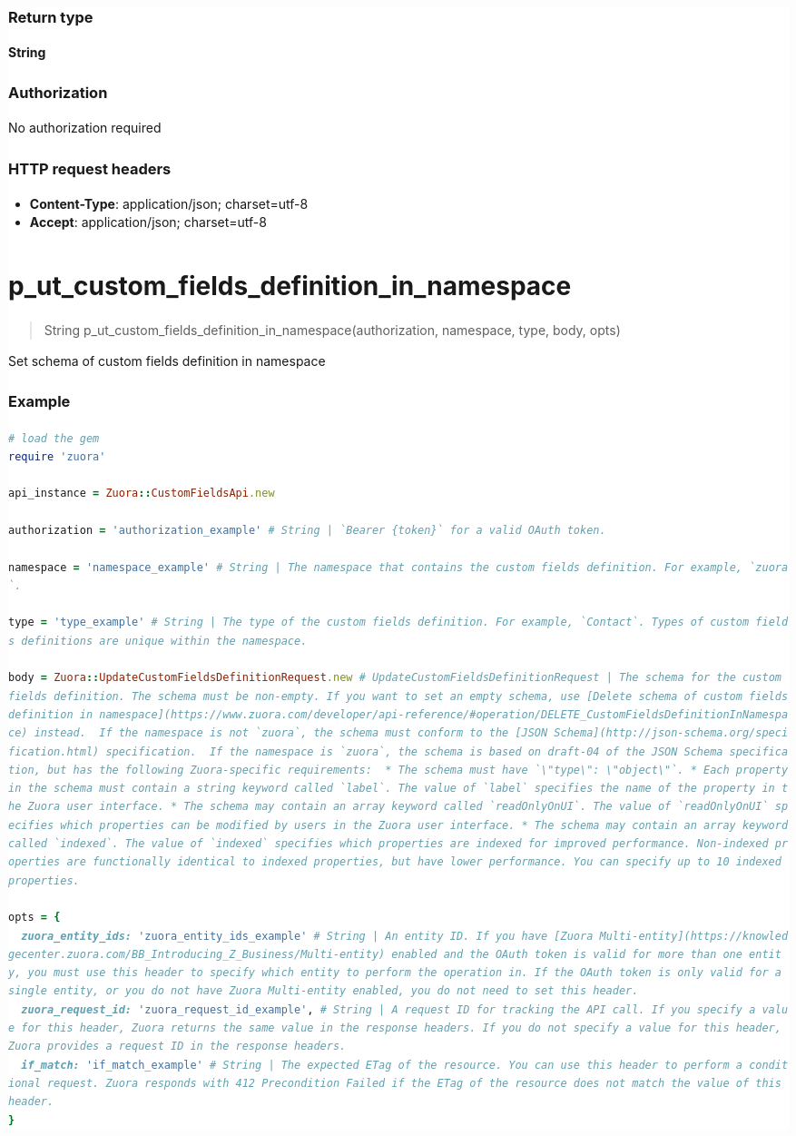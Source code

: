### Return type

**String**

### Authorization

No authorization required

### HTTP request headers

 - **Content-Type**: application/json; charset=utf-8
 - **Accept**: application/json; charset=utf-8



# **p_ut_custom_fields_definition_in_namespace**
> String p_ut_custom_fields_definition_in_namespace(authorization, namespace, type, body, opts)

Set schema of custom fields definition in namespace



### Example
```ruby
# load the gem
require 'zuora'

api_instance = Zuora::CustomFieldsApi.new

authorization = 'authorization_example' # String | `Bearer {token}` for a valid OAuth token. 

namespace = 'namespace_example' # String | The namespace that contains the custom fields definition. For example, `zuora`. 

type = 'type_example' # String | The type of the custom fields definition. For example, `Contact`. Types of custom fields definitions are unique within the namespace. 

body = Zuora::UpdateCustomFieldsDefinitionRequest.new # UpdateCustomFieldsDefinitionRequest | The schema for the custom fields definition. The schema must be non-empty. If you want to set an empty schema, use [Delete schema of custom fields definition in namespace](https://www.zuora.com/developer/api-reference/#operation/DELETE_CustomFieldsDefinitionInNamespace) instead.  If the namespace is not `zuora`, the schema must conform to the [JSON Schema](http://json-schema.org/specification.html) specification.  If the namespace is `zuora`, the schema is based on draft-04 of the JSON Schema specification, but has the following Zuora-specific requirements:  * The schema must have `\"type\": \"object\"`. * Each property in the schema must contain a string keyword called `label`. The value of `label` specifies the name of the property in the Zuora user interface. * The schema may contain an array keyword called `readOnlyOnUI`. The value of `readOnlyOnUI` specifies which properties can be modified by users in the Zuora user interface. * The schema may contain an array keyword called `indexed`. The value of `indexed` specifies which properties are indexed for improved performance. Non-indexed properties are functionally identical to indexed properties, but have lower performance. You can specify up to 10 indexed properties. 

opts = { 
  zuora_entity_ids: 'zuora_entity_ids_example' # String | An entity ID. If you have [Zuora Multi-entity](https://knowledgecenter.zuora.com/BB_Introducing_Z_Business/Multi-entity) enabled and the OAuth token is valid for more than one entity, you must use this header to specify which entity to perform the operation in. If the OAuth token is only valid for a single entity, or you do not have Zuora Multi-entity enabled, you do not need to set this header. 
  zuora_request_id: 'zuora_request_id_example', # String | A request ID for tracking the API call. If you specify a value for this header, Zuora returns the same value in the response headers. If you do not specify a value for this header, Zuora provides a request ID in the response headers. 
  if_match: 'if_match_example' # String | The expected ETag of the resource. You can use this header to perform a conditional request. Zuora responds with 412 Precondition Failed if the ETag of the resource does not match the value of this header.  
}
```